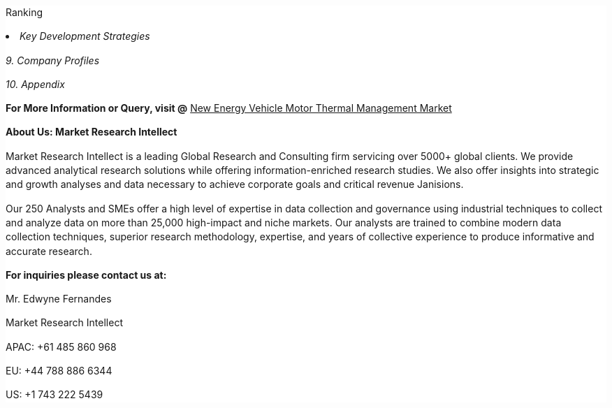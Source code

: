 Ranking</span></em></li><li><em><span class="">Key Development Strategies</span></em></li></ul><p><em><span class="font-[700]">9. Company Profiles</span></em></p><p><em><span class="font-[700]">10. Appendix</span></em></p><p><span class="font-[700]"><strong>For More Information or Query, visit&nbsp;@</strong>&nbsp;</span><span class="font-[700]"><a href="https://www.marketresearchintellect.com/product/global-new-energy-vehicle-motor-thermal-management-market/?utm_source=Linkedin&utm_medium=842" target="_blank" data-tracking-control-name="article-ssr-frontend-pulse_little-text-block" data-tracking-will-navigate="" data-test-link="">New Energy Vehicle Motor Thermal Management Market</a></span></p><p><strong><span class="font-[700]">About Us: Market Research Intellect</span></strong></p><p><span class="">Market Research Intellect is a leading Global Research and Consulting firm servicing over 5000+ global clients. We provide advanced analytical research solutions while offering information-enriched research studies.&nbsp;</span>We also offer insights into strategic and growth analyses and data necessary to achieve corporate goals and critical revenue Janisions.</p><p><span class="">Our 250 Analysts and SMEs offer a high level of expertise in data collection and governance using industrial techniques to collect and analyze data on more than 25,000 high-impact and niche markets. Our analysts are trained to combine modern data collection techniques, superior research methodology, expertise, and years of collective experience to produce informative and accurate research.</span></p><p><strong>For inquiries please contact us at:</strong></p><p>Mr. Edwyne Fernandes</p><p>Market Research Intellect</p><p>APAC: +61 485 860 968</p><p>EU: +44 788 886 6344</p><p>US: +1 743 222 5439</p>
